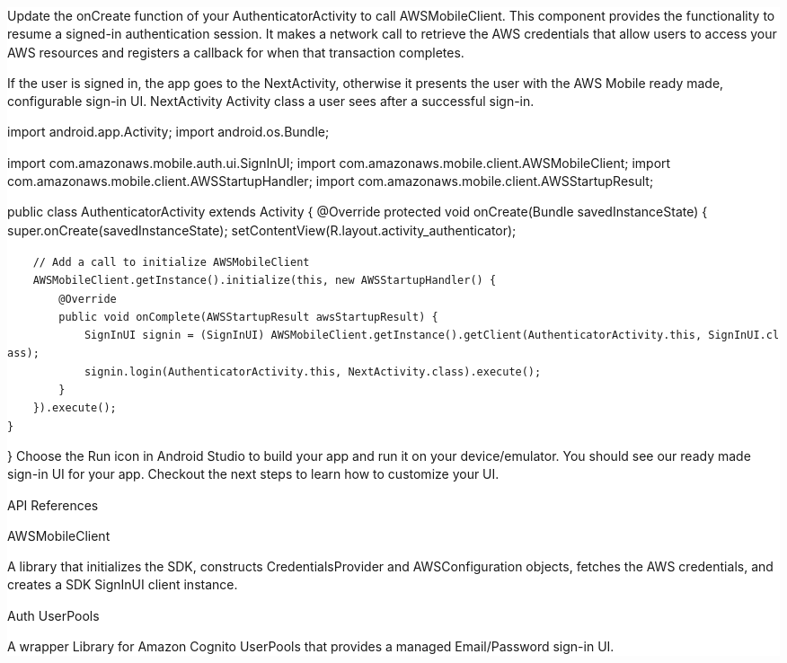 <activity android:name=".AuthenticatorActivity">
    <intent-filter>
        <action android:name="android.intent.action.MAIN" />
        <category android:name="android.intent.category.LAUNCHER" />
    </intent-filter>
</activity>
Update the onCreate function of your AuthenticatorActivity to call AWSMobileClient. This component provides the functionality to resume a signed-in authentication session. It makes a network call to retrieve the AWS credentials that allow users to access your AWS resources and registers a callback for when that transaction completes.

If the user is signed in, the app goes to the NextActivity, otherwise it presents the user with the AWS Mobile ready made, configurable sign-in UI. NextActivity Activity class a user sees after a successful sign-in.

import android.app.Activity;
import android.os.Bundle;

import com.amazonaws.mobile.auth.ui.SignInUI;
import com.amazonaws.mobile.client.AWSMobileClient;
import com.amazonaws.mobile.client.AWSStartupHandler;
import com.amazonaws.mobile.client.AWSStartupResult;

public class AuthenticatorActivity extends Activity {
    @Override
    protected void onCreate(Bundle savedInstanceState) {
        super.onCreate(savedInstanceState);
        setContentView(R.layout.activity_authenticator);

        // Add a call to initialize AWSMobileClient
        AWSMobileClient.getInstance().initialize(this, new AWSStartupHandler() {
            @Override
            public void onComplete(AWSStartupResult awsStartupResult) {
                SignInUI signin = (SignInUI) AWSMobileClient.getInstance().getClient(AuthenticatorActivity.this, SignInUI.class);
                signin.login(AuthenticatorActivity.this, NextActivity.class).execute();
            }
        }).execute();
    }
}
Choose the Run icon in Android Studio to build your app and run it on your device/emulator. You should see our ready made sign-in UI for your app. Checkout the next steps to learn how to customize your UI.


API References

AWSMobileClient

A library that initializes the SDK, constructs CredentialsProvider and AWSConfiguration objects, fetches the AWS credentials, and creates a SDK SignInUI client instance.

Auth UserPools

A wrapper Library for Amazon Cognito UserPools that provides a managed Email/Password sign-in UI.
